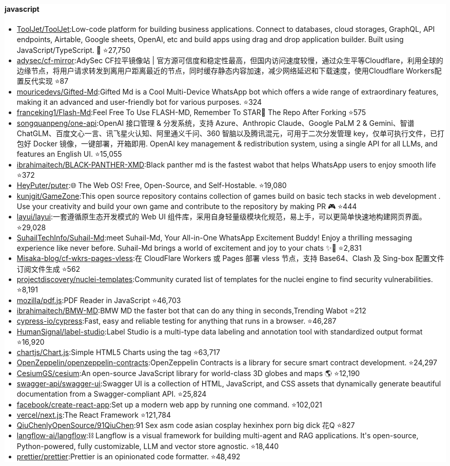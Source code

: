 #### javascript
* [ToolJet/ToolJet](https://github.com/ToolJet/ToolJet):Low-code platform for building business applications. Connect to databases, cloud storages, GraphQL, API endpoints, Airtable, Google sheets, OpenAI, etc and build apps using drag and drop application builder. Built using JavaScript/TypeScript. 🚀 ⭐27,750
* [adysec/cf-mirror](https://github.com/adysec/cf-mirror):AdySec CF拉平镜像站 | 官方源可信度和稳定性最高，但国内访问速度较慢，通过众生平等Cloudflare，利用全球的边缘节点，将用户请求转发到离用户距离最近的节点，同时缓存静态内容加速，减少网络延迟和下载速度，使用Cloudflare Workers配置反代实现 ⭐87
* [mouricedevs/Gifted-Md](https://github.com/mouricedevs/Gifted-Md):Gifted Md is a Cool Multi-Device WhatsApp bot which offers a wide range of extraordinary features, making it an advanced and user-friendly bot for various purposes. ⭐324
* [franceking1/Flash-Md](https://github.com/franceking1/Flash-Md):Feel Free To Use FLASH-MD, Remember To STAR🌟 The Repo After Forking ⭐575
* [songquanpeng/one-api](https://github.com/songquanpeng/one-api):OpenAI 接口管理 & 分发系统，支持 Azure、Anthropic Claude、Google PaLM 2 & Gemini、智谱 ChatGLM、百度文心一言、讯飞星火认知、阿里通义千问、360 智脑以及腾讯混元，可用于二次分发管理 key，仅单可执行文件，已打包好 Docker 镜像，一键部署，开箱即用. OpenAI key management & redistribution system, using a single API for all LLMs, and features an English UI. ⭐15,055
* [ibrahimaitech/BLACK-PANTHER-XMD](https://github.com/ibrahimaitech/BLACK-PANTHER-XMD):Black panther md is the fastest wabot that helps WhatsApp users to enjoy smooth life ⭐372
* [HeyPuter/puter](https://github.com/HeyPuter/puter):🌐 The Web OS! Free, Open-Source, and Self-Hostable. ⭐19,080
* [kunjgit/GameZone](https://github.com/kunjgit/GameZone):This open source repository contains collection of games build on basic tech stacks in web development . Use your creativity and build your own game and contribute to the repository by making PR 🎮 ⭐444
* [layui/layui](https://github.com/layui/layui):一套遵循原生态开发模式的 Web UI 组件库，采用自身轻量级模块化规范，易上手，可以更简单快速地构建网页界面。 ⭐29,028
* [SuhailTechInfo/Suhail-Md](https://github.com/SuhailTechInfo/Suhail-Md):meet Suhail-Md, Your All-in-One WhatsApp Excitement Buddy! Enjoy a thrilling messaging experience like never before. Suhail-Md brings a world of excitement and joy to your chats ✨🤖 ⭐2,831
* [Misaka-blog/cf-wkrs-pages-vless](https://github.com/Misaka-blog/cf-wkrs-pages-vless):在 CloudFlare Workers 或 Pages 部署 vless 节点，支持 Base64、Clash 及 Sing-box 配置文件订阅文件生成 ⭐562
* [projectdiscovery/nuclei-templates](https://github.com/projectdiscovery/nuclei-templates):Community curated list of templates for the nuclei engine to find security vulnerabilities. ⭐8,191
* [mozilla/pdf.js](https://github.com/mozilla/pdf.js):PDF Reader in JavaScript ⭐46,703
* [ibrahimaitech/BMW-MD](https://github.com/ibrahimaitech/BMW-MD):BMW MD the faster bot that can do any thing in seconds,Trending Wabot ⭐212
* [cypress-io/cypress](https://github.com/cypress-io/cypress):Fast, easy and reliable testing for anything that runs in a browser. ⭐46,287
* [HumanSignal/label-studio](https://github.com/HumanSignal/label-studio):Label Studio is a multi-type data labeling and annotation tool with standardized output format ⭐16,920
* [chartjs/Chart.js](https://github.com/chartjs/Chart.js):Simple HTML5 Charts using the <canvas> tag ⭐63,717
* [OpenZeppelin/openzeppelin-contracts](https://github.com/OpenZeppelin/openzeppelin-contracts):OpenZeppelin Contracts is a library for secure smart contract development. ⭐24,297
* [CesiumGS/cesium](https://github.com/CesiumGS/cesium):An open-source JavaScript library for world-class 3D globes and maps 🌎 ⭐12,190
* [swagger-api/swagger-ui](https://github.com/swagger-api/swagger-ui):Swagger UI is a collection of HTML, JavaScript, and CSS assets that dynamically generate beautiful documentation from a Swagger-compliant API. ⭐25,824
* [facebook/create-react-app](https://github.com/facebook/create-react-app):Set up a modern web app by running one command. ⭐102,021
* [vercel/next.js](https://github.com/vercel/next.js):The React Framework ⭐121,784
* [QiuChenlyOpenSource/91QiuChen](https://github.com/QiuChenlyOpenSource/91QiuChen):91 Sex asm code asian cosplay hexinhex porn big dick 花Q ⭐827
* [langflow-ai/langflow](https://github.com/langflow-ai/langflow):⛓️ Langflow is a visual framework for building multi-agent and RAG applications. It's open-source, Python-powered, fully customizable, LLM and vector store agnostic. ⭐18,440
* [prettier/prettier](https://github.com/prettier/prettier):Prettier is an opinionated code formatter. ⭐48,492
